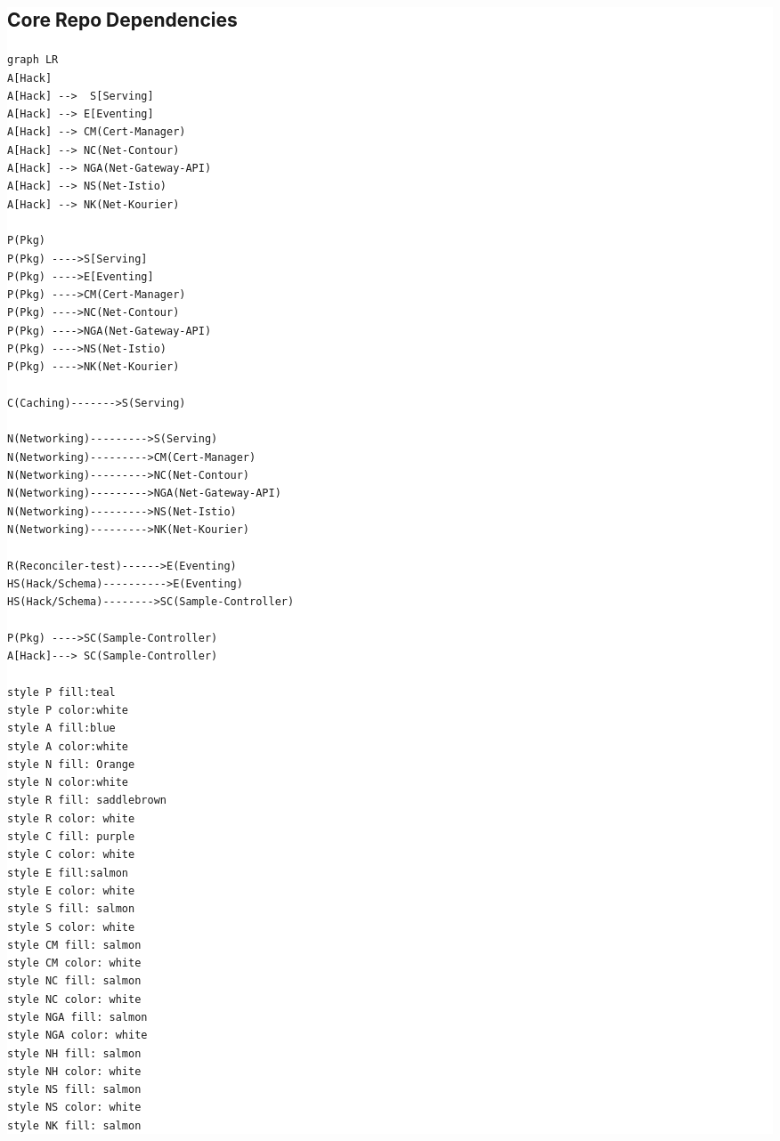 ## Core Repo Dependencies

```mermaid
graph LR
A[Hack]
A[Hack] -->  S[Serving]
A[Hack] --> E[Eventing]
A[Hack] --> CM(Cert-Manager)
A[Hack] --> NC(Net-Contour)
A[Hack] --> NGA(Net-Gateway-API)
A[Hack] --> NS(Net-Istio)
A[Hack] --> NK(Net-Kourier)

P(Pkg)
P(Pkg) ---->S[Serving]
P(Pkg) ---->E[Eventing]
P(Pkg) ---->CM(Cert-Manager)
P(Pkg) ---->NC(Net-Contour)
P(Pkg) ---->NGA(Net-Gateway-API)
P(Pkg) ---->NS(Net-Istio)
P(Pkg) ---->NK(Net-Kourier)

C(Caching)------->S(Serving)

N(Networking)--------->S(Serving)
N(Networking)--------->CM(Cert-Manager)
N(Networking)--------->NC(Net-Contour)
N(Networking)--------->NGA(Net-Gateway-API)
N(Networking)--------->NS(Net-Istio)
N(Networking)--------->NK(Net-Kourier)

R(Reconciler-test)------>E(Eventing)
HS(Hack/Schema)---------->E(Eventing)
HS(Hack/Schema)-------->SC(Sample-Controller)

P(Pkg) ---->SC(Sample-Controller)
A[Hack]---> SC(Sample-Controller)

style P fill:teal
style P color:white
style A fill:blue
style A color:white
style N fill: Orange
style N color:white
style R fill: saddlebrown
style R color: white
style C fill: purple
style C color: white
style E fill:salmon
style E color: white
style S fill: salmon
style S color: white
style CM fill: salmon
style CM color: white
style NC fill: salmon
style NC color: white
style NGA fill: salmon
style NGA color: white
style NH fill: salmon
style NH color: white
style NS fill: salmon
style NS color: white
style NK fill: salmon
```